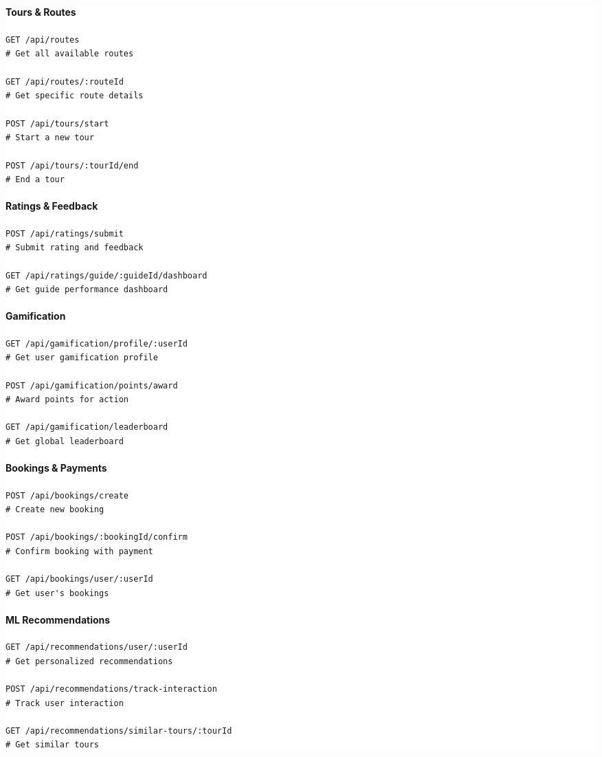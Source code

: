 #### Tours & Routes

```http
GET /api/routes
# Get all available routes

GET /api/routes/:routeId
# Get specific route details

POST /api/tours/start
# Start a new tour

POST /api/tours/:tourId/end
# End a tour
```

#### Ratings & Feedback

```http
POST /api/ratings/submit
# Submit rating and feedback

GET /api/ratings/guide/:guideId/dashboard
# Get guide performance dashboard
```

#### Gamification

```http
GET /api/gamification/profile/:userId
# Get user gamification profile

POST /api/gamification/points/award
# Award points for action

GET /api/gamification/leaderboard
# Get global leaderboard
```

#### Bookings & Payments

```http
POST /api/bookings/create
# Create new booking

POST /api/bookings/:bookingId/confirm
# Confirm booking with payment

GET /api/bookings/user/:userId
# Get user's bookings
```

#### ML Recommendations

```http
GET /api/recommendations/user/:userId
# Get personalized recommendations

POST /api/recommendations/track-interaction
# Track user interaction

GET /api/recommendations/similar-tours/:tourId
# Get similar tours
```
